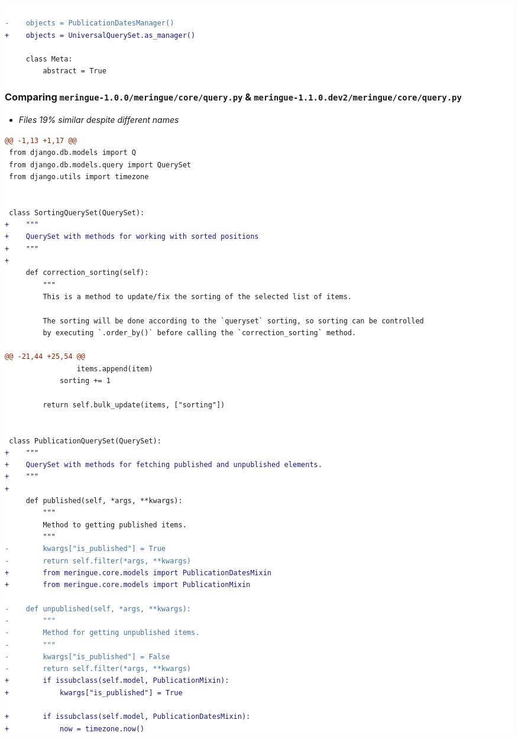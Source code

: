 ```diff
 
-    objects = PublicationDatesManager()
+    objects = UniversalQuerySet.as_manager()
 
     class Meta:
         abstract = True
```

### Comparing `meringue-1.0.0/meringue/core/query.py` & `meringue-1.1.0.dev2/meringue/core/query.py`

 * *Files 19% similar despite different names*

```diff
@@ -1,13 +1,17 @@
 from django.db.models import Q
 from django.db.models.query import QuerySet
 from django.utils import timezone
 
 
 class SortingQuerySet(QuerySet):
+    """
+    QuerySet with methods for working with sorted positions
+    """
+
     def correction_sorting(self):
         """
         This is a method to update/fix the sorting of the selected list of items.
 
         The sorting will be done according to the `queryset` sorting, so sorting can be controlled
         by executing `.order_by()` before calling the `correction_sorting` method.
 
@@ -21,44 +25,54 @@
                 items.append(item)
             sorting += 1
 
         return self.bulk_update(items, ["sorting"])
 
 
 class PublicationQuerySet(QuerySet):
+    """
+    QuerySet with methods for fetching published and unpublished elements.
+    """
+
     def published(self, *args, **kwargs):
         """
         Method to getting published items.
         """
-        kwargs["is_published"] = True
-        return self.filter(*args, **kwargs)
+        from meringue.core.models import PublicationDatesMixin
+        from meringue.core.models import PublicationMixin
 
-    def unpublished(self, *args, **kwargs):
-        """
-        Method for getting unpublished items.
-        """
-        kwargs["is_published"] = False
-        return self.filter(*args, **kwargs)
+        if issubclass(self.model, PublicationMixin):
+            kwargs["is_published"] = True
 
+        if issubclass(self.model, PublicationDatesMixin):
+            now = timezone.now()
```